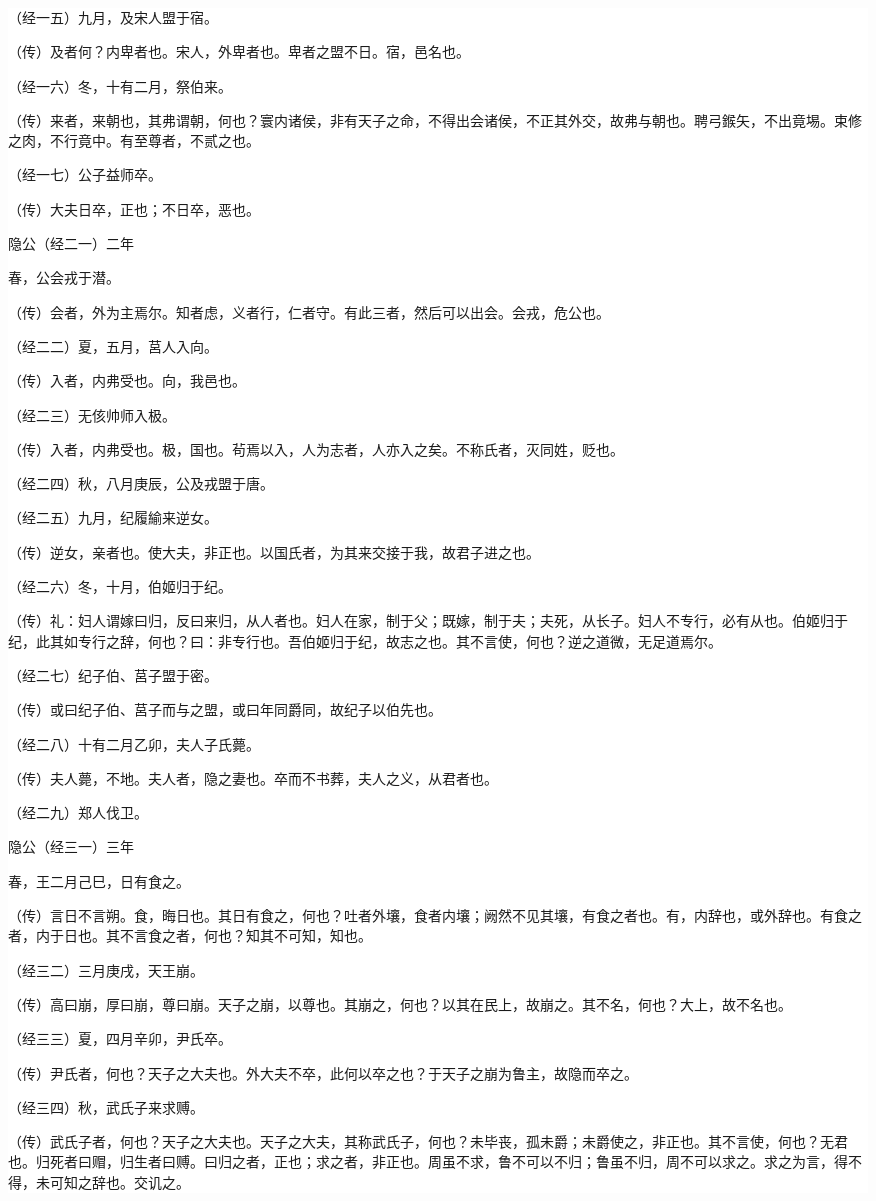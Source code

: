 （经一五）九月，及宋人盟于宿。  

（传）及者何？内卑者也。宋人，外卑者也。卑者之盟不日。宿，邑名也。  

（经一六）冬，十有二月，祭伯来。  

（传）来者，来朝也，其弗谓朝，何也？寰内诸侯，非有天子之命，不得出会诸侯，不正其外交，故弗与朝也。聘弓鍭矢，不出竟埸。束修之肉，不行竟中。有至尊者，不贰之也。  

（经一七）公子益师卒。  

（传）大夫日卒，正也；不日卒，恶也。  

隐公（经二一）二年  

春，公会戎于潜。  

（传）会者，外为主焉尔。知者虑，义者行，仁者守。有此三者，然后可以出会。会戎，危公也。  

（经二二）夏，五月，莒人入向。  

（传）入者，内弗受也。向，我邑也。  

（经二三）无侅帅师入极。  

（传）入者，内弗受也。极，国也。茍焉以入，人为志者，人亦入之矣。不称氏者，灭同姓，贬也。  

（经二四）秋，八月庚辰，公及戎盟于唐。  

（经二五）九月，纪履緰来逆女。  

（传）逆女，亲者也。使大夫，非正也。以国氏者，为其来交接于我，故君子进之也。  

（经二六）冬，十月，伯姬归于纪。  

（传）礼：妇人谓嫁曰归，反曰来归，从人者也。妇人在家，制于父；既嫁，制于夫；夫死，从长子。妇人不专行，必有从也。伯姬归于纪，此其如专行之辞，何也？曰：非专行也。吾伯姬归于纪，故志之也。其不言使，何也？逆之道微，无足道焉尔。  

（经二七）纪子伯、莒子盟于密。  

（传）或曰纪子伯、莒子而与之盟，或曰年同爵同，故纪子以伯先也。  

（经二八）十有二月乙卯，夫人子氏薨。  

（传）夫人薨，不地。夫人者，隐之妻也。卒而不书葬，夫人之义，从君者也。  

（经二九）郑人伐卫。  

隐公（经三一）三年  

春，王二月己巳，日有食之。  

（传）言日不言朔。食，晦日也。其日有食之，何也？吐者外壤，食者内壤；阙然不见其壤，有食之者也。有，内辞也，或外辞也。有食之者，内于日也。其不言食之者，何也？知其不可知，知也。  

（经三二）三月庚戌，天王崩。  

（传）高曰崩，厚曰崩，尊曰崩。天子之崩，以尊也。其崩之，何也？以其在民上，故崩之。其不名，何也？大上，故不名也。  

（经三三）夏，四月辛卯，尹氏卒。  

（传）尹氏者，何也？天子之大夫也。外大夫不卒，此何以卒之也？于天子之崩为鲁主，故隐而卒之。  

（经三四）秋，武氏子来求赙。  

（传）武氏子者，何也？天子之大夫也。天子之大夫，其称武氏子，何也？未毕丧，孤未爵；未爵使之，非正也。其不言使，何也？无君也。归死者曰赗，归生者曰赙。曰归之者，正也；求之者，非正也。周虽不求，鲁不可以不归；鲁虽不归，周不可以求之。求之为言，得不得，未可知之辞也。交讥之。  
